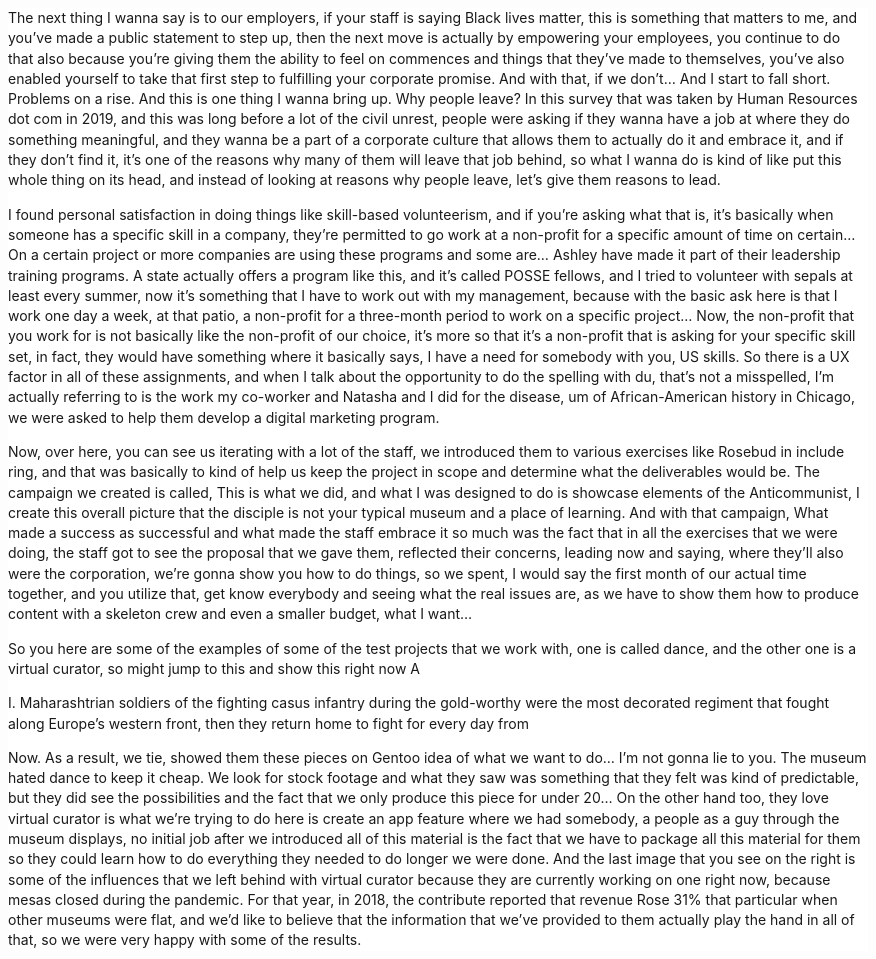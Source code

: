 The next thing I wanna say is to our employers, if your staff is saying Black lives matter, this is something that matters to me, and you&#8217;ve made a public statement to step up, then the next move is actually by empowering your employees, you continue to do that also because you&#8217;re giving them the ability to feel on commences and things that they&#8217;ve made to themselves, you&#8217;ve also enabled yourself to take that first step to fulfilling your corporate promise. And with that, if we don&#8217;t&hellip; And I start to fall short. Problems on a rise. And this is one thing I wanna bring up. Why people leave? In this survey that was taken by Human Resources dot com in 2019, and this was long before a lot of the civil unrest, people were asking if they wanna have a job at where they do something meaningful, and they wanna be a part of a corporate culture that allows them to actually do it and embrace it, and if they don&#8217;t find it, it&#8217;s one of the reasons why many of them will leave that job behind, so what I wanna do is kind of like put this whole thing on its head, and instead of looking at reasons why people leave, let&#8217;s give them reasons to lead.

I found personal satisfaction in doing things like skill-based volunteerism, and if you&#8217;re asking what that is, it&#8217;s basically when someone has a specific skill in a company, they&#8217;re permitted to go work at a non-profit for a specific amount of time on certain&hellip; On a certain project or more companies are using these programs and some are&hellip; Ashley have made it part of their leadership training programs. A state actually offers a program like this, and it&#8217;s called POSSE fellows, and I tried to volunteer with sepals at least every summer, now it&#8217;s something that I have to work out with my management, because with the basic ask here is that I work one day a week, at that patio, a non-profit for a three-month period to work on a specific project&hellip; Now, the non-profit that you work for is not basically like the non-profit of our choice, it&#8217;s more so that it&#8217;s a non-profit that is asking for your specific skill set, in fact, they would have something where it basically says, I have a need for somebody with you, US skills. So there is a UX factor in all of these assignments, and when I talk about the opportunity to do the spelling with du, that&#8217;s not a misspelled, I&#8217;m actually referring to is the work my co-worker and Natasha and I did for the disease, um of African-American history in Chicago, we were asked to help them develop a digital marketing program.

Now, over here, you can see us iterating with a lot of the staff, we introduced them to various exercises like Rosebud in include ring, and that was basically to kind of help us keep the project in scope and determine what the deliverables would be. The campaign we created is called, This is what we did, and what I was designed to do is showcase elements of the Anticommunist, I create this overall picture that the disciple is not your typical museum and a place of learning. And with that campaign, What made a success as successful and what made the staff embrace it so much was the fact that in all the exercises that we were doing, the staff got to see the proposal that we gave them, reflected their concerns, leading now and saying, where they&#8217;ll also were the corporation, we&#8217;re gonna show you how to do things, so we spent, I would say the first month of our actual time together, and you utilize that, get know everybody and seeing what the real issues are, as we have to show them how to produce content with a skeleton crew and even a smaller budget, what I want&hellip;

So you here are some of the examples of some of the test projects that we work with, one is called dance, and the other one is a virtual curator, so might jump to this and show this right now A

I. Maharashtrian soldiers of the fighting casus infantry during the gold-worthy were the most decorated regiment that fought along Europe&#8217;s western front, then they return home to fight for every day from

Now. As a result, we tie, showed them these pieces on Gentoo idea of what we want to do&hellip; I&#8217;m not gonna lie to you. The museum hated dance to keep it cheap. We look for stock footage and what they saw was something that they felt was kind of predictable, but they did see the possibilities and the fact that we only produce this piece for under 20&hellip; On the other hand too, they love virtual curator is what we&#8217;re trying to do here is create an app feature where we had somebody, a people as a guy through the museum displays, no initial job after we introduced all of this material is the fact that we have to package all this material for them so they could learn how to do everything they needed to do longer we were done. And the last image that you see on the right is some of the influences that we left behind with virtual curator because they are currently working on one right now, because mesas closed during the pandemic. For that year, in 2018, the contribute reported that revenue Rose 31% that particular when other museums were flat, and we&#8217;d like to believe that the information that we&#8217;ve provided to them actually play the hand in all of that, so we were very happy with some of the results.
